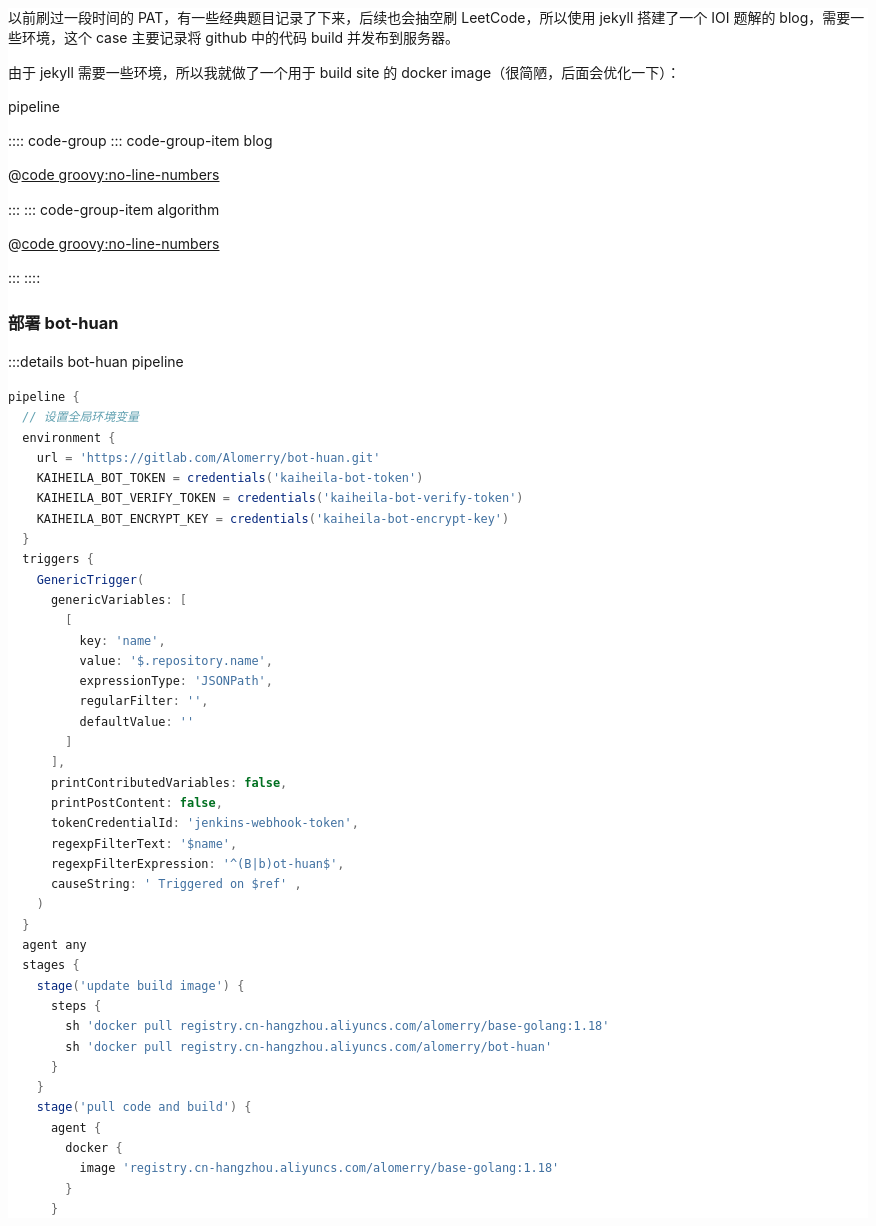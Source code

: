 以前刷过一段时间的 PAT，有一些经典题目记录了下来，后续也会抽空刷 LeetCode，所以使用 jekyll 搭建了一个 IOI 题解的 blog，需要一些环境，这个 case 主要记录将 github 中的代码 build 并发布到服务器。

由于 jekyll 需要一些环境，所以我就做了一个用于 build site 的 docker image（很简陋，后面会优化一下）：

pipeline

:::: code-group
::: code-group-item blog

@[code groovy:no-line-numbers](./codes/vps-home/pipeline/blog/pipeline.groovy)

:::
::: code-group-item algorithm

@[code groovy:no-line-numbers](./codes/vps-home/pipeline/algorithm/pipeline.groovy)

:::
::::



### 部署 bot-huan

:::details bot-huan pipeline

```groovy
pipeline { 
  // 设置全局环境变量 
  environment { 
    url = 'https://gitlab.com/Alomerry/bot-huan.git' 
    KAIHEILA_BOT_TOKEN = credentials('kaiheila-bot-token') 
    KAIHEILA_BOT_VERIFY_TOKEN = credentials('kaiheila-bot-verify-token') 
    KAIHEILA_BOT_ENCRYPT_KEY = credentials('kaiheila-bot-encrypt-key') 
  } 
  triggers { 
    GenericTrigger( 
      genericVariables: [ 
        [ 
          key: 'name', 
          value: '$.repository.name', 
          expressionType: 'JSONPath', 
          regularFilter: '', 
          defaultValue: '' 
        ]
      ], 
      printContributedVariables: false, 
      printPostContent: false, 
      tokenCredentialId: 'jenkins-webhook-token', 
      regexpFilterText: '$name', 
      regexpFilterExpression: '^(B|b)ot-huan$', 
      causeString: ' Triggered on $ref' , 
    ) 
  } 
  agent any 
  stages { 
    stage('update build image') { 
      steps { 
        sh 'docker pull registry.cn-hangzhou.aliyuncs.com/alomerry/base-golang:1.18' 
        sh 'docker pull registry.cn-hangzhou.aliyuncs.com/alomerry/bot-huan' 
      } 
    } 
    stage('pull code and build') { 
      agent { 
        docker { 
          image 'registry.cn-hangzhou.aliyuncs.com/alomerry/base-golang:1.18' 
        } 
      } 
```